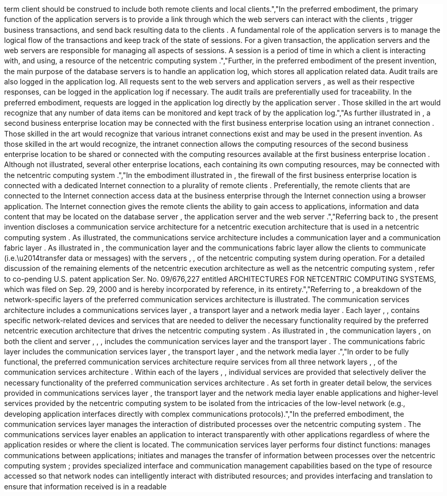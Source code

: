 term client should be construed to include both remote clients and local clients.","In the preferred embodiment, the primary function of the application servers  is to provide a link through which the web servers  can interact with the clients , trigger business transactions, and send back resulting data to the clients . A fundamental role of the application servers  is to manage the logical flow of the transactions and keep track of the state of sessions. For a given transaction, the application servers  and the web servers  are responsible for managing all aspects of sessions. A session is a period of time in which a client  is interacting with, and using, a resource of the netcentric computing system .","Further, in the preferred embodiment of the present invention, the main purpose of the database servers  is to handle an application log, which stores all application related data. Audit trails are also logged in the application log. All requests sent to the web servers  and application servers , as well as their respective responses, can be logged in the application log if necessary. The audit trails are preferentially used for traceability. In the preferred embodiment, requests are logged in the application log directly by the application server . Those skilled in the art would recognize that any number of data items can be monitored and kept track of by the application log.","As further illustrated in , a second business enterprise location  may be connected with the first business enterprise location  using an intranet connection . Those skilled in the art would recognize that various intranet connections  exist and may be used in the present invention. As those skilled in the art would recognize, the intranet connection  allows the computing resources of the second business enterprise location  to be shared or connected with the computing resources available at the first business enterprise location . Although not illustrated, several other enterprise locations, each containing its own computing resources, may be connected with the netcentric computing system .","In the embodiment illustrated in , the firewall  of the first business enterprise location  is connected with a dedicated Internet connection  to a plurality of remote clients . Preferentially, the remote clients  that are connected to the Internet connection  access data at the business enterprise  through the Internet connection  using a browser application. The Internet connection  gives the remote clients  the ability to gain access to applications, information and data content that may be located on the database server , the application server  and the web server .","Referring back to , the present invention discloses a communication service architecture  for a netcentric execution architecture  that is used in a netcentric computing system . As illustrated, the communications service architecture  includes a communication layer  and a communication fabric layer . As illustrated in , the communication layer  and the communications fabric layer  allow the clients  to communicate (i.e.\u2014transfer data or messages) with the servers , ,  of the netcentric computing system  during operation. For a detailed discussion of the remaining elements of the netcentric execution architecture  as well as the netcentric computing system , refer to co-pending U.S. patent application Ser. No. 09\/676,227 entitled ARCHITECTURES FOR NETCENTRIC COMPUTING SYSTEMS, which was filed on Sep. 29, 2000 and is hereby incorporated by reference, in its entirety.","Referring to , a breakdown of the network-specific layers of the preferred communication services architecture  is illustrated. The communication services architecture  includes a communications services layer , a transport layer  and a network media layer . Each layer , ,  contains specific network-related devices and services that are needed to deliver the necessary functionality required by the preferred netcentric execution architecture  that drives the netcentric computing system . As illustrated in , the communication layers , on both the client  and server , , , includes the communication services layer  and the transport layer . The communications fabric layer  includes the communication services layer , the transport layer , and the network media layer .","In order to be fully functional, the preferred communication services architecture  require services from all three network layers , ,  of the communication services architecture . Within each of the layers , ,  individual services are provided that selectively deliver the necessary functionality of the preferred communication services architecture . As set forth in greater detail below, the services provided in communications services layer , the transport layer  and the network media layer  enable applications and higher-level services provided by the netcentric computing system  to be isolated from the intricacies of the low-level network (e.g., developing application interfaces directly with complex communications protocols).","In the preferred embodiment, the communication services layer  manages the interaction of distributed processes over the netcentric computing system . The communications services layer  enables an application to interact transparently with other applications regardless of where the application resides or where the client  is located. The communication services layer  performs four distinct functions: manages communications between applications; initiates and manages the transfer of information between processes over the netcentric computing system ; provides specialized interface and communication management capabilities based on the type of resource accessed so that network nodes can intelligently interact with distributed resources; and provides interfacing and translation to ensure that information received is in a readable